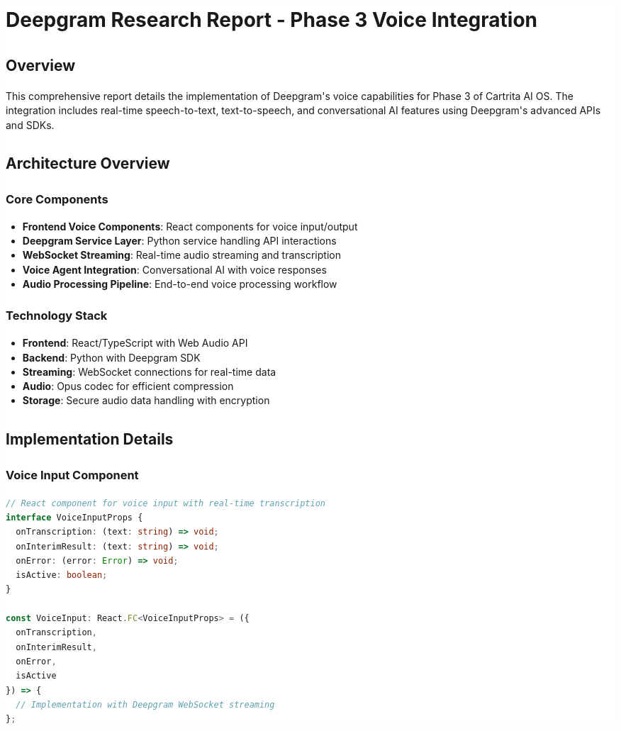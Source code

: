 # Deepgram Research Report - Phase 3 Voice Integration

## Overview

This comprehensive report details the implementation of Deepgram's voice capabilities for Phase 3 of Cartrita AI OS. The integration includes real-time speech-to-text, text-to-speech, and conversational AI features using Deepgram's advanced APIs and SDKs.

## Architecture Overview

### Core Components

- **Frontend Voice Components**: React components for voice input/output
- **Deepgram Service Layer**: Python service handling API interactions
- **WebSocket Streaming**: Real-time audio streaming and transcription
- **Voice Agent Integration**: Conversational AI with voice responses
- **Audio Processing Pipeline**: End-to-end voice processing workflow

### Technology Stack

- **Frontend**: React/TypeScript with Web Audio API
- **Backend**: Python with Deepgram SDK
- **Streaming**: WebSocket connections for real-time data
- **Audio**: Opus codec for efficient compression
- **Storage**: Secure audio data handling with encryption

## Implementation Details

### Voice Input Component

```typescript
// React component for voice input with real-time transcription
interface VoiceInputProps {
  onTranscription: (text: string) => void;
  onInterimResult: (text: string) => void;
  onError: (error: Error) => void;
  isActive: boolean;
}

const VoiceInput: React.FC<VoiceInputProps> = ({
  onTranscription,
  onInterimResult,
  onError,
  isActive
}) => {
  // Implementation with Deepgram WebSocket streaming
};
```
